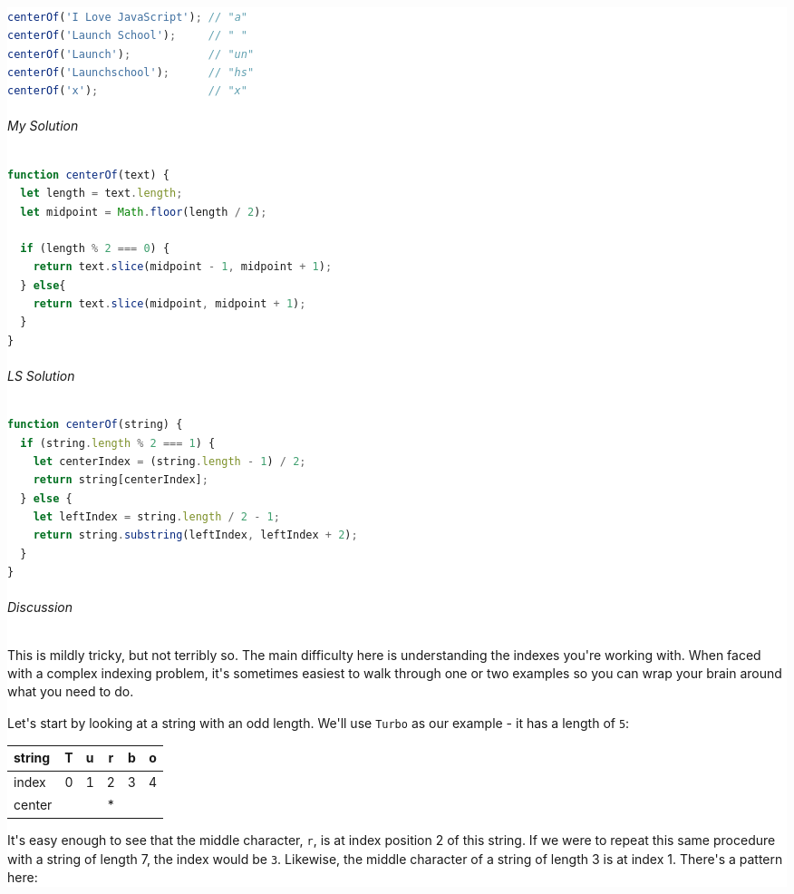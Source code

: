 ```javascript
centerOf('I Love JavaScript'); // "a"
centerOf('Launch School');     // " "
centerOf('Launch');            // "un"
centerOf('Launchschool');      // "hs"
centerOf('x');                 // "x"
```

###### My Solution

```javascript
function centerOf(text) {
  let length = text.length;
  let midpoint = Math.floor(length / 2);

  if (length % 2 === 0) {
    return text.slice(midpoint - 1, midpoint + 1);
  } else{
    return text.slice(midpoint, midpoint + 1);
  }
}
```

###### LS Solution

```javascript
function centerOf(string) {
  if (string.length % 2 === 1) {
    let centerIndex = (string.length - 1) / 2;
    return string[centerIndex];
  } else {
    let leftIndex = string.length / 2 - 1;
    return string.substring(leftIndex, leftIndex + 2);
  }
}
```

###### Discussion

This is mildly tricky, but not terribly so. The main difficulty here is understanding the indexes you're working with. When faced with a complex indexing problem, it's sometimes easiest to walk through one or two examples so you can wrap your brain around what you need to do.  

Let's start by looking at a string with an odd length. We'll use `Turbo` as our example - it has a length of `5`:

| string |  T   |  u   |  r   |  b   |  o   |
| :----- | :--: | :--: | :--: | :--: | :--: |
| index  |  0   |  1   |  2   |  3   |  4   |
| center |      |      |  *   |      |      |

It's easy enough to see that the middle character, `r`, is at index position 2 of this string. If we were to repeat this same procedure with a string of length 7, the index would be `3`. Likewise, the middle character of a string of length 3 is at index 1. There's a pattern here:
